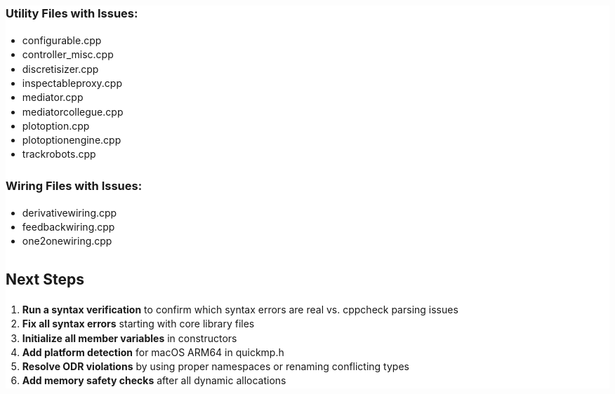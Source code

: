 ### Utility Files with Issues:
- configurable.cpp
- controller_misc.cpp
- discretisizer.cpp
- inspectableproxy.cpp
- mediator.cpp
- mediatorcollegue.cpp
- plotoption.cpp
- plotoptionengine.cpp
- trackrobots.cpp

### Wiring Files with Issues:
- derivativewiring.cpp
- feedbackwiring.cpp
- one2onewiring.cpp

## Next Steps

1. **Run a syntax verification** to confirm which syntax errors are real vs. cppcheck parsing issues
2. **Fix all syntax errors** starting with core library files
3. **Initialize all member variables** in constructors
4. **Add platform detection** for macOS ARM64 in quickmp.h
5. **Resolve ODR violations** by using proper namespaces or renaming conflicting types
6. **Add memory safety checks** after all dynamic allocations